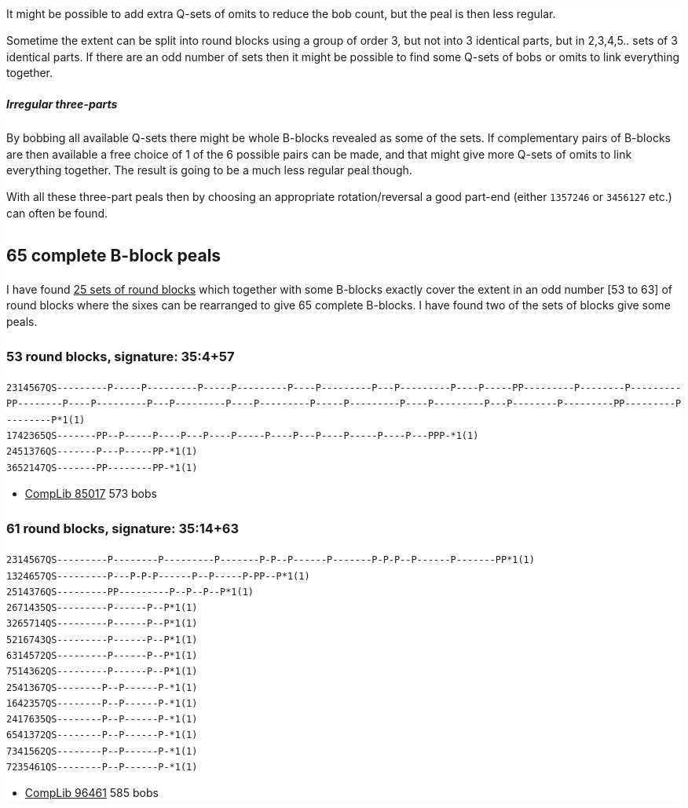 It might be possible to add extra Q-sets of omits to reduce the bob count, but the peal is then less regular.

Sometime the extent can be split into round blocks using a group of order 3, but not into 3 identical parts, but in 2,3,4,5.. sets of 3 identical parts. If there are an odd number of sets then it might be possible to find some Q-sets of bobs or omits to link everything together.

##### Irregular three-parts
By bobbing all available Q-sets there might be whole B-blocks revealed as some of the sets. If complementary pairs of B-blocks are then available a free choice of 1 of the 6 possible pairs can be made, and that might give more Q-sets of omits to link everything together. The result is going to be a much less regular peal though.

With all these three-part peals then by choosing an appropriate rotation/reversal a good part-end (either `1357246` or `3456127` etc.) can often be found.



## 65 complete B-block peals

I have found [25 sets of round blocks](oddblocks/oddblocks_65.txt) which together with some B-blocks exactly cover the extent in an odd number [53 to 63] of round blocks where the sixes can be rearranged to give 65 complete B-blocks. I have found two of the sets of blocks give some peals.

### 53 round blocks, signature: 35:4+57
```
2314567QS---------P-----P---------P-----P---------P----P---------P---P---------P----P-----PP---------P--------P---------PP--------P----P---------P---P---------P----P---------P-----P---------P----P---------P---P--------P---------PP---------P--------P*1(1)
1742365QS-------PP--P-----P----P---P----P-----P----P---P----P-----P----P---PPP-*1(1)
2451376QS-------P---P-----PP-*1(1)
3652147QS-------PP--------PP-*1(1)
```
- [CompLib 85017](https://complib.org/composition/85017) 573 bobs

### 61 round blocks, signature: 35:14+63
```
2314567QS---------P--------P---------P-------P-P--P------P-------P-P-P--P------P-------PP*1(1)
1324657QS---------P---P-P-P------P--P-----P-PP--P*1(1)
2514376QS---------PP---------P--P--P--P*1(1)
2671435QS---------P------P--P*1(1)
3265714QS---------P------P--P*1(1)
5216743QS---------P------P--P*1(1)
6314572QS---------P------P--P*1(1)
7514362QS---------P------P--P*1(1)
2541367QS--------P--P------P-*1(1)
1642357QS--------P--P------P-*1(1)
2417635QS--------P--P------P-*1(1)
6541372QS--------P--P------P-*1(1)
7341562QS--------P--P------P-*1(1)
7235461QS--------P--P------P-*1(1)
```
- [CompLib 96461](https://complib.org/composition/96461) 585 bobs
